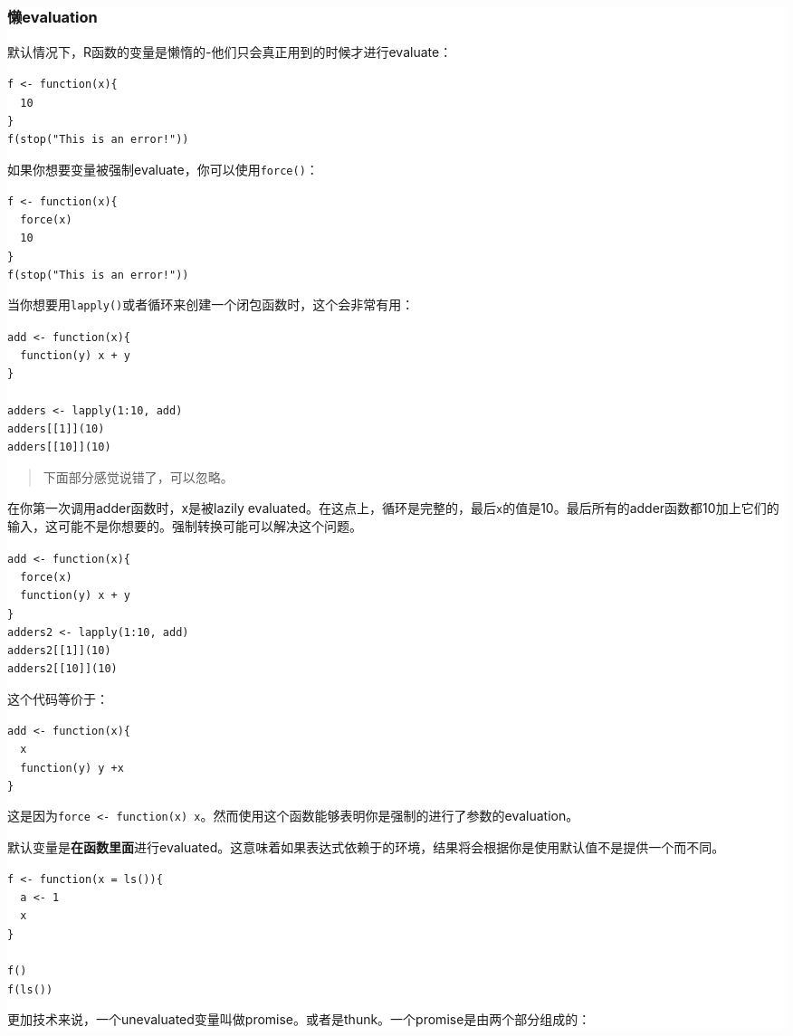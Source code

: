### 懒evaluation

默认情况下，R函数的变量是懒惰的-他们只会真正用到的时候才进行evaluate：
```{r}
f <- function(x){
  10
}
f(stop("This is an error!"))
```
如果你想要变量被强制evaluate，你可以使用`force()`：
```{r}
f <- function(x){
  force(x)
  10
}
f(stop("This is an error!"))
```
当你想要用`lapply()`或者循环来创建一个闭包函数时，这个会非常有用：
```{r}
add <- function(x){
  function(y) x + y
}

adders <- lapply(1:10, add)
adders[[1]](10)
adders[[10]](10)
```
> 下面部分感觉说错了，可以忽略。

在你第一次调用adder函数时，x是被lazily evaluated。在这点上，循环是完整的，最后`x`的值是10。最后所有的adder函数都10加上它们的输入，这可能不是你想要的。强制转换可能可以解决这个问题。
```{r}
add <- function(x){
  force(x)
  function(y) x + y
}
adders2 <- lapply(1:10, add)
adders2[[1]](10)
adders2[[10]](10)
```
这个代码等价于：
```{r}
add <- function(x){
  x
  function(y) y +x
}
```
这是因为`force <- function(x) x`。然而使用这个函数能够表明你是强制的进行了参数的evaluation。

默认变量是**在函数里面**进行evaluated。这意味着如果表达式依赖于的环境，结果将会根据你是使用默认值不是提供一个而不同。
```{r}
f <- function(x = ls()){
  a <- 1
  x
}

f()
f(ls())
```
更加技术来说，一个unevaluated变量叫做promise。或者是thunk。一个promise是由两个部分组成的：
